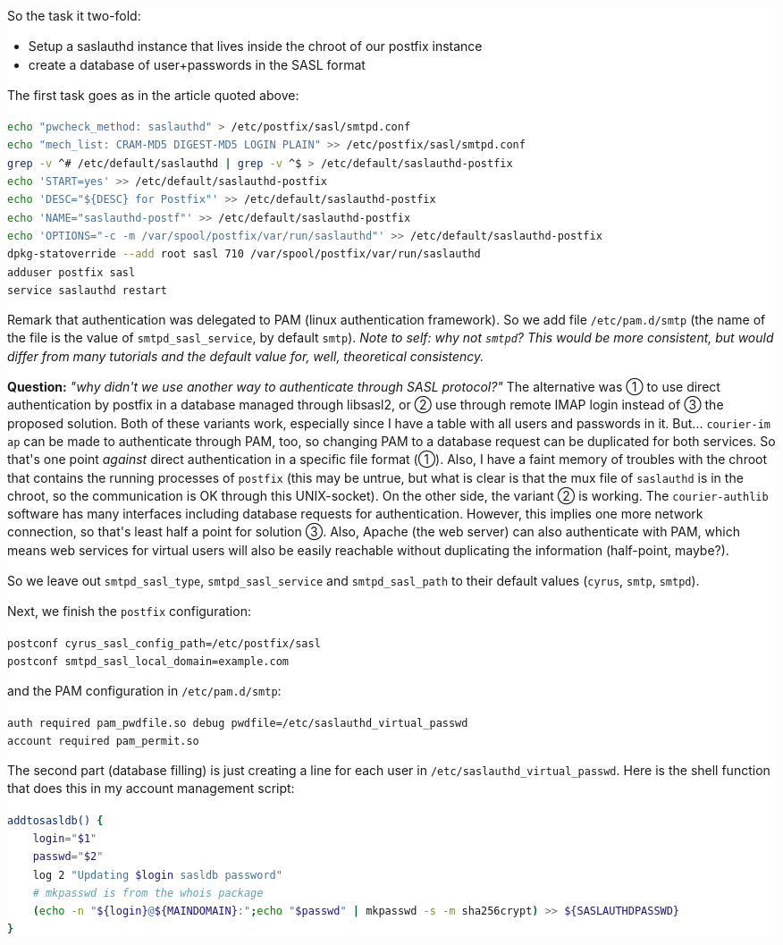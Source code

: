 So the task it two-fold:

  * Setup a saslauthd instance that lives inside the chroot of our postfix instance
  * create a database of user+passwords in the SASL format

The first task goes as in the article quoted above:

```sh
echo "pwcheck_method: saslauthd" > /etc/postfix/sasl/smtpd.conf
echo "mech_list: CRAM-MD5 DIGEST-MD5 LOGIN PLAIN" >> /etc/postfix/sasl/smtpd.conf
grep -v ^# /etc/default/saslauthd | grep -v ^$ > /etc/default/saslauthd-postfix
echo 'START=yes' >> /etc/default/saslauthd-postfix
echo 'DESC="${DESC} for Postfix"' >> /etc/default/saslauthd-postfix
echo 'NAME="saslauthd-postf"' >> /etc/default/saslauthd-postfix
echo 'OPTIONS="-c -m /var/spool/postfix/var/run/saslauthd"' >> /etc/default/saslauthd-postfix
dpkg-statoverride --add root sasl 710 /var/spool/postfix/var/run/saslauthd
adduser postfix sasl
service saslauthd restart
```

Remark that authentication was delegated to PAM (linux authentication
framework). So we add file `/etc/pam.d/smtp` (the name of the file is the value of `smtpd_sasl_service`, by default `smtp`). *Note to self: why not `smtpd`? This would be more consistent, but would differ from many tutorials and the default value for, well, theoretical consistency.*

**Question:** *"why didn't we use another way to authenticate through SASL protocol?"* The alternative was ① to use direct authentication by postfix in a database managed through libsasl2, or ② use through remote IMAP login instead of ③ the proposed solution. Both of these variants work, especially since I have a table with all users and passwords in it. But... `courier-imap` can be made to authenticate through PAM, too, so changing PAM to a database request can be duplicated for both services. So that's one point *against* direct authentication in a specific file format (①). Also, I have a faint memory of troubles with the chroot that contains the running processes of `postfix` (this may be untrue, but what is clear is that the mux file of `saslauthd` is in the chroot, so the communication is OK through this UNIX-socket). On the other side, the variant ② is working. The `courier-authlib` software has many interfaces including database requests for authentication. However, this implies one more network connection, so that's least half a point for solution ③. Also, Apache (the web server) can also authenticate with PAM, which means web services for virtual users will also be easily reachable without duplicating the information (half-point, maybe?).

So we leave out `smtpd_sasl_type`, `smtpd_sasl_service` and `smtpd_sasl_path` to their default values (`cyrus`, `smtp`, `smtpd`).

Next, we finish the `postfix` configuration:

```sh
postconf cyrus_sasl_config_path=/etc/postfix/sasl
postconf smtpd_sasl_local_domain=example.com
```

and the PAM configuration in `/etc/pam.d/smtp`:
```
auth required pam_pwdfile.so debug pwdfile=/etc/saslauthd_virtual_passwd
account required pam_permit.so
```

The second part (database filling) is just creating a line for each user in `/etc/saslauthd_virtual_passwd`. Here is the shell function that does this in my account management script:
```sh
addtosasldb() {
    login="$1"
    passwd="$2"
    log 2 "Updating $login sasldb password"
    # mkpasswd is from the whois package
    (echo -n "${login}@${MAINDOMAIN}:";echo "$passwd" | mkpasswd -s -m sha256crypt) >> ${SASLAUTHDPASSWD}
}
```
